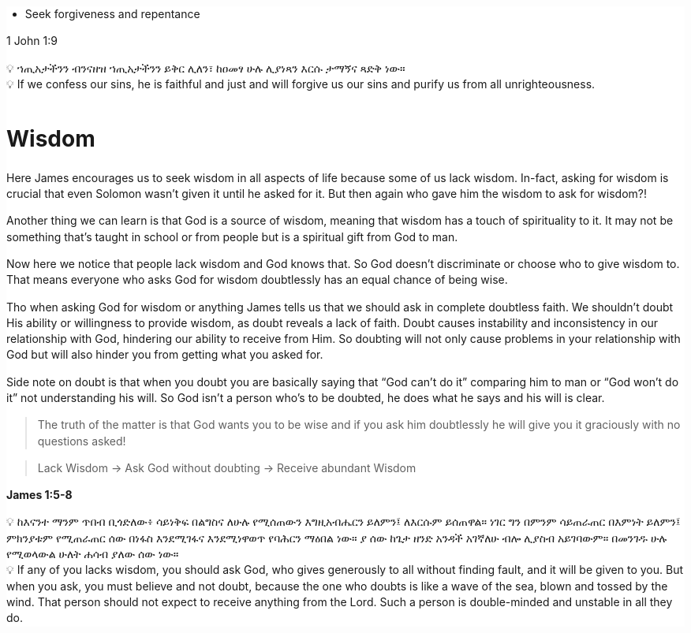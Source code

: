 </aside>

- Seek forgiveness and repentance

1 John 1:9

<aside>
💡 ኀጢአታችንን ብንናዘዝ ኀጢአታችንን ይቅር ሊለን፣ ከዐመፃ ሁሉ ሊያነጻን እርሱ ታማኝና ጻድቅ ነው።

</aside>

<aside>
💡 If we confess our sins, he is faithful and just and will forgive us our sins and purify us from all unrighteousness.

</aside>

# Wisdom

Here James encourages us to seek wisdom in all aspects of life because some of us lack wisdom. In-fact, asking for wisdom is crucial that even Solomon wasn’t given it until he asked for it. But then again who gave him the wisdom to ask for wisdom?! 

Another thing we can learn is that God is a source of wisdom, meaning that wisdom has a touch of spirituality to it. It may not be something that’s taught in school or from people but is a spiritual gift from God to man. 

Now here we notice that people lack wisdom and God knows that. So God doesn’t discriminate or choose who to give wisdom to. That means everyone who asks God for wisdom doubtlessly has an equal chance of being wise. 

Tho when asking God for wisdom or anything James tells us that we should ask in complete doubtless faith. We shouldn’t doubt His ability or willingness to provide wisdom, as doubt reveals a lack of faith. Doubt causes instability and inconsistency in our relationship with God, hindering our ability to receive from Him. So doubting will not only cause problems in your relationship with God but will also hinder you from getting what you asked for. 

Side note on doubt is that when you doubt you are basically saying that “God can’t do it” comparing him to man or “God won’t do it” not understanding his will. So God isn’t a person who’s to be doubted, he does what he says and his will is clear. 

> The truth of the matter is that God wants you to be wise and if you ask him doubtlessly he will give you it graciously with no questions asked!
> 

> Lack Wisdom → Ask God without doubting → Receive abundant Wisdom
> 

**James 1:5-8**

<aside>
💡 ከእናንተ ማንም ጥበብ ቢጎድለው፥ ሳይነቅፍ በልግስና ለሁሉ የሚሰጠውን እግዚአብሔርን ይለምን፤ ለእርሱም ይሰጠዋል። ነገር ግን በምንም ሳይጠራጠር በእምነት ይለምን፤ ምክንያቱም የሚጠራጠር ሰው በነፋስ እንደሚገፋና እንደሚነዋወጥ የባሕርን ማዕበል ነው። ያ ሰው ከጌታ ዘንድ አንዳች አገኛለሁ ብሎ ሊያስብ አይገባውም። በመንገዱ ሁሉ የሚወላውል ሁለት ሐሳብ ያለው ሰው ነው።

</aside>

<aside>
💡 If any of you lacks wisdom, you should ask God, who gives generously to all without finding fault, and it will be given to you. But when you ask, you must believe and not doubt, because the one who doubts is like a wave of the sea, blown and tossed by the wind. That person should not expect to receive anything from the Lord. Such a person is double-minded and unstable in all they do.
